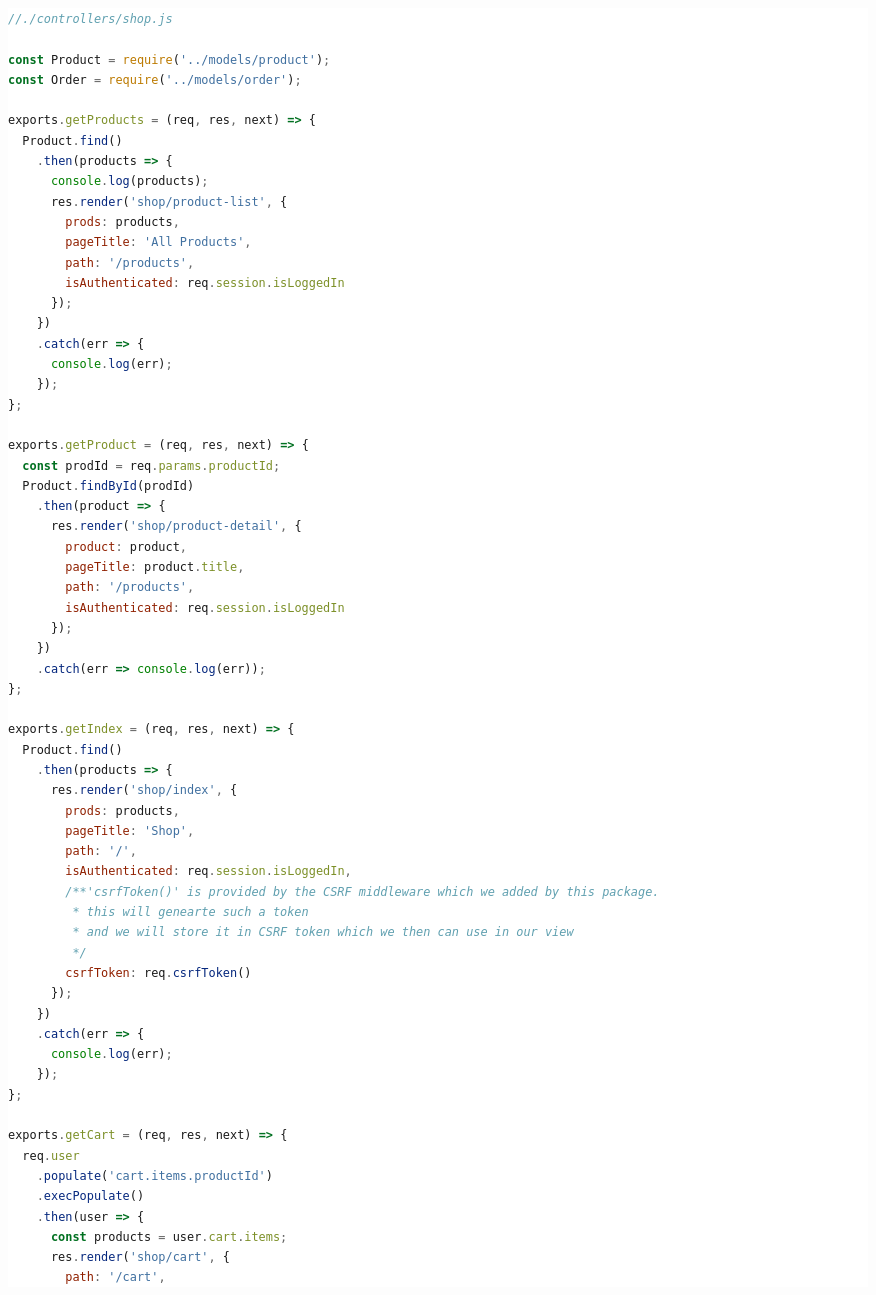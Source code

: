 ```js
//./controllers/shop.js

const Product = require('../models/product');
const Order = require('../models/order');

exports.getProducts = (req, res, next) => {
  Product.find()
    .then(products => {
      console.log(products);
      res.render('shop/product-list', {
        prods: products,
        pageTitle: 'All Products',
        path: '/products',
        isAuthenticated: req.session.isLoggedIn
      });
    })
    .catch(err => {
      console.log(err);
    });
};

exports.getProduct = (req, res, next) => {
  const prodId = req.params.productId;
  Product.findById(prodId)
    .then(product => {
      res.render('shop/product-detail', {
        product: product,
        pageTitle: product.title,
        path: '/products',
        isAuthenticated: req.session.isLoggedIn
      });
    })
    .catch(err => console.log(err));
};

exports.getIndex = (req, res, next) => {
  Product.find()
    .then(products => {
      res.render('shop/index', {
        prods: products,
        pageTitle: 'Shop',
        path: '/',
        isAuthenticated: req.session.isLoggedIn,
        /**'csrfToken()' is provided by the CSRF middleware which we added by this package. 
         * this will genearte such a token
         * and we will store it in CSRF token which we then can use in our view
         */
        csrfToken: req.csrfToken()
      });
    })
    .catch(err => {
      console.log(err);
    });
};

exports.getCart = (req, res, next) => {
  req.user
    .populate('cart.items.productId')
    .execPopulate()
    .then(user => {
      const products = user.cart.items;
      res.render('shop/cart', {
        path: '/cart',
```